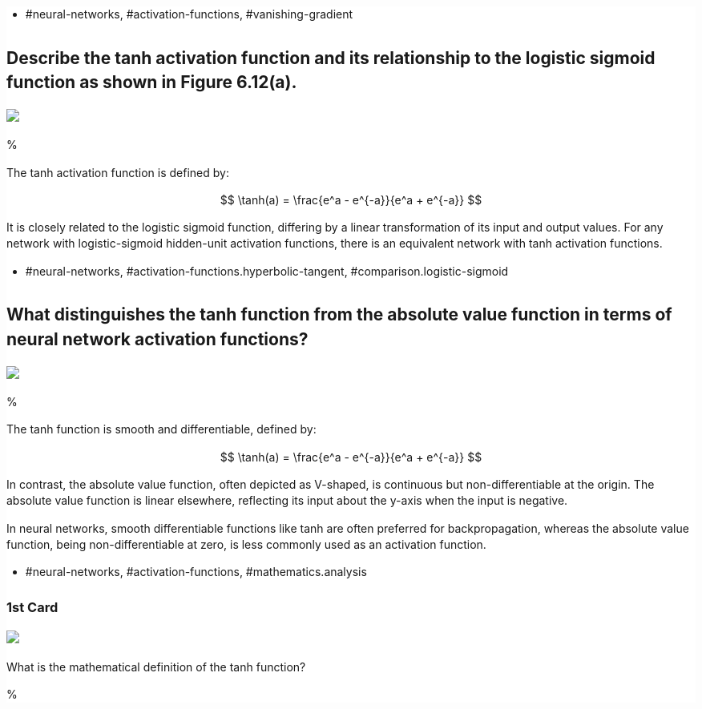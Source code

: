- #neural-networks, #activation-functions, #vanishing-gradient



## Describe the tanh activation function and its relationship to the logistic sigmoid function as shown in Figure 6.12(a).

![](https://cdn.mathpix.com/cropped/2024_05_26_acdab4f582103bf8b8a9g-1.jpg?height=439&width=491&top_left_y=721&top_left_x=1152)

%

The tanh activation function is defined by:

$$
\tanh(a) = \frac{e^a - e^{-a}}{e^a + e^{-a}}
$$

It is closely related to the logistic sigmoid function, differing by a linear transformation of its input and output values. For any network with logistic-sigmoid hidden-unit activation functions, there is an equivalent network with tanh activation functions.

- #neural-networks, #activation-functions.hyperbolic-tangent, #comparison.logistic-sigmoid

## What distinguishes the tanh function from the absolute value function in terms of neural network activation functions?

![](https://cdn.mathpix.com/cropped/2024_05_26_acdab4f582103bf8b8a9g-1.jpg?height=439&width=491&top_left_y=721&top_left_x=1152)

%

The tanh function is smooth and differentiable, defined by:

$$
\tanh(a) = \frac{e^a - e^{-a}}{e^a + e^{-a}}
$$

In contrast, the absolute value function, often depicted as V-shaped, is continuous but non-differentiable at the origin. The absolute value function is linear elsewhere, reflecting its input about the y-axis when the input is negative. 

In neural networks, smooth differentiable functions like tanh are often preferred for backpropagation, whereas the absolute value function, being non-differentiable at zero, is less commonly used as an activation function. 

- #neural-networks, #activation-functions, #mathematics.analysis

### 1st Card

![](https://cdn.mathpix.com/cropped/2024_05_26_acdab4f582103bf8b8a9g-1.jpg?height=439&width=491&top_left_y=721&top_left_x=1152)

What is the mathematical definition of the tanh function?

%
